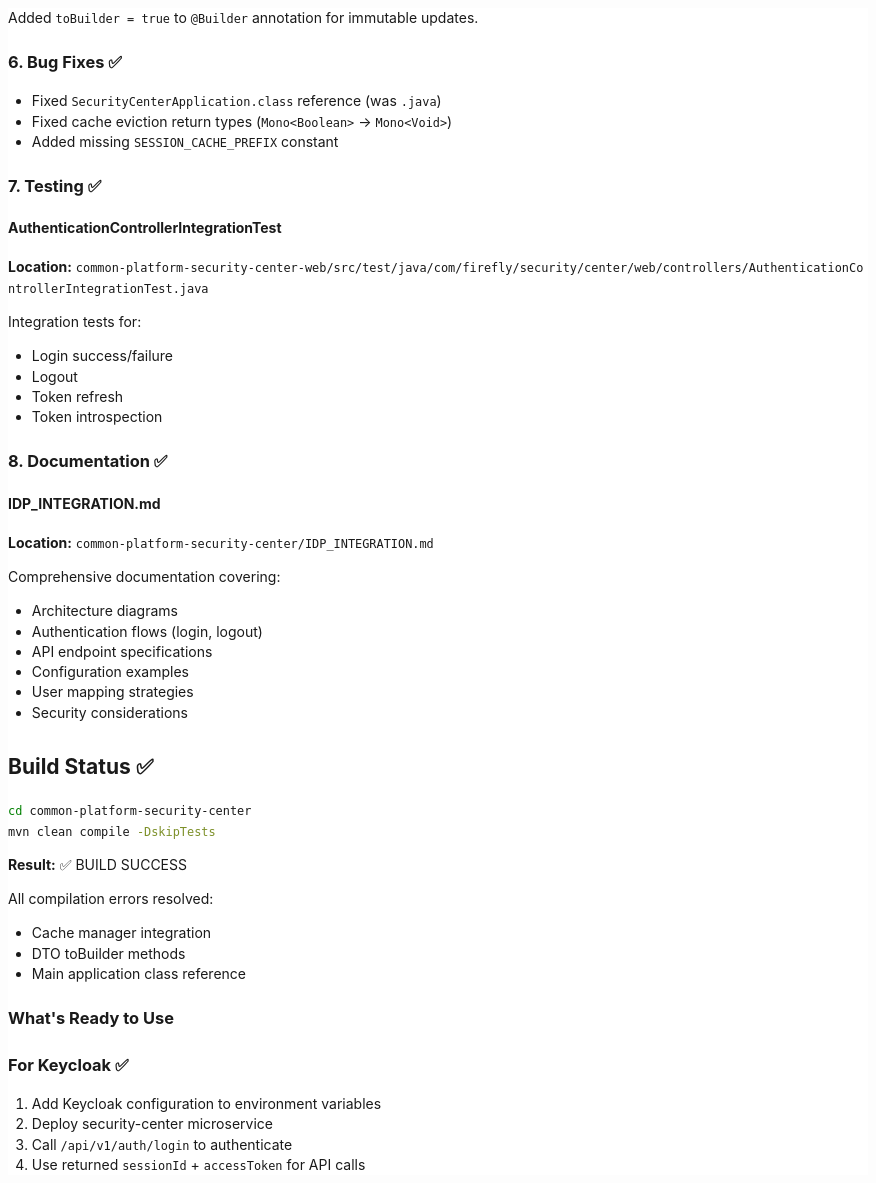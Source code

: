 Added `toBuilder = true` to `@Builder` annotation for immutable updates.

### 6. Bug Fixes ✅

- Fixed `SecurityCenterApplication.class` reference (was `.java`)
- Fixed cache eviction return types (`Mono<Boolean>` → `Mono<Void>`)
- Added missing `SESSION_CACHE_PREFIX` constant

### 7. Testing ✅

#### AuthenticationControllerIntegrationTest
**Location:** `common-platform-security-center-web/src/test/java/com/firefly/security/center/web/controllers/AuthenticationControllerIntegrationTest.java`

Integration tests for:
- Login success/failure
- Logout
- Token refresh
- Token introspection

### 8. Documentation ✅

#### IDP_INTEGRATION.md
**Location:** `common-platform-security-center/IDP_INTEGRATION.md`

Comprehensive documentation covering:
- Architecture diagrams
- Authentication flows (login, logout)
- API endpoint specifications
- Configuration examples
- User mapping strategies
- Security considerations

## Build Status ✅

```bash
cd common-platform-security-center
mvn clean compile -DskipTests
```

**Result:** ✅ BUILD SUCCESS

All compilation errors resolved:
- Cache manager integration
- DTO toBuilder methods
- Main application class reference
### What's Ready to Use

### For Keycloak ✅
1. Add Keycloak configuration to environment variables
2. Deploy security-center microservice
3. Call `/api/v1/auth/login` to authenticate
4. Use returned `sessionId` + `accessToken` for API calls
